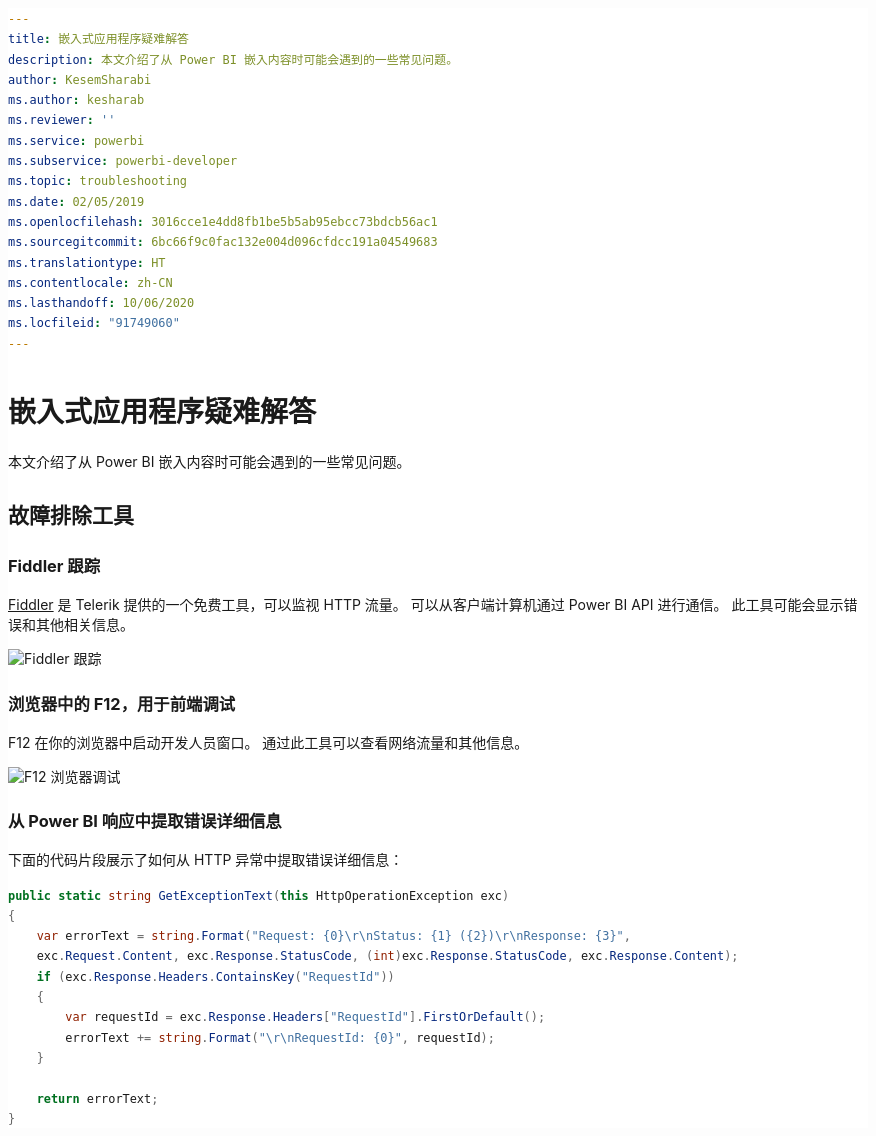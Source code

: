 ```yaml
---
title: 嵌入式应用程序疑难解答
description: 本文介绍了从 Power BI 嵌入内容时可能会遇到的一些常见问题。
author: KesemSharabi
ms.author: kesharab
ms.reviewer: ''
ms.service: powerbi
ms.subservice: powerbi-developer
ms.topic: troubleshooting
ms.date: 02/05/2019
ms.openlocfilehash: 3016cce1e4dd8fb1be5b5ab95ebcc73bdcb56ac1
ms.sourcegitcommit: 6bc66f9c0fac132e004d096cfdcc191a04549683
ms.translationtype: HT
ms.contentlocale: zh-CN
ms.lasthandoff: 10/06/2020
ms.locfileid: "91749060"
---
```

# <a name="troubleshoot-your-embedded-application"></a>嵌入式应用程序疑难解答

本文介绍了从 Power BI 嵌入内容时可能会遇到的一些常见问题。

## <a name="tools-to-troubleshoot"></a>故障排除工具

### <a name="fiddler-trace"></a>Fiddler 跟踪

[Fiddler](https://www.telerik.com/fiddler) 是 Telerik 提供的一个免费工具，可以监视 HTTP 流量。  可以从客户端计算机通过 Power BI API 进行通信。 此工具可能会显示错误和其他相关信息。

![Fiddler 跟踪](media/embedded-troubleshoot/fiddler.png)

### <a name="f12-in-browser-for-front-end-debugging"></a>浏览器中的 F12，用于前端调试

F12 在你的浏览器中启动开发人员窗口。 通过此工具可以查看网络流量和其他信息。

![F12 浏览器调试](media/embedded-troubleshoot/browser-f12.png)

### <a name="extract-error-details-from-power-bi-response"></a>从 Power BI 响应中提取错误详细信息

下面的代码片段展示了如何从 HTTP 异常中提取错误详细信息：

```csharp
public static string GetExceptionText(this HttpOperationException exc)
{
    var errorText = string.Format("Request: {0}\r\nStatus: {1} ({2})\r\nResponse: {3}",
    exc.Request.Content, exc.Response.StatusCode, (int)exc.Response.StatusCode, exc.Response.Content);
    if (exc.Response.Headers.ContainsKey("RequestId"))
    {
        var requestId = exc.Response.Headers["RequestId"].FirstOrDefault();
        errorText += string.Format("\r\nRequestId: {0}", requestId);
    }

    return errorText;
}
```
